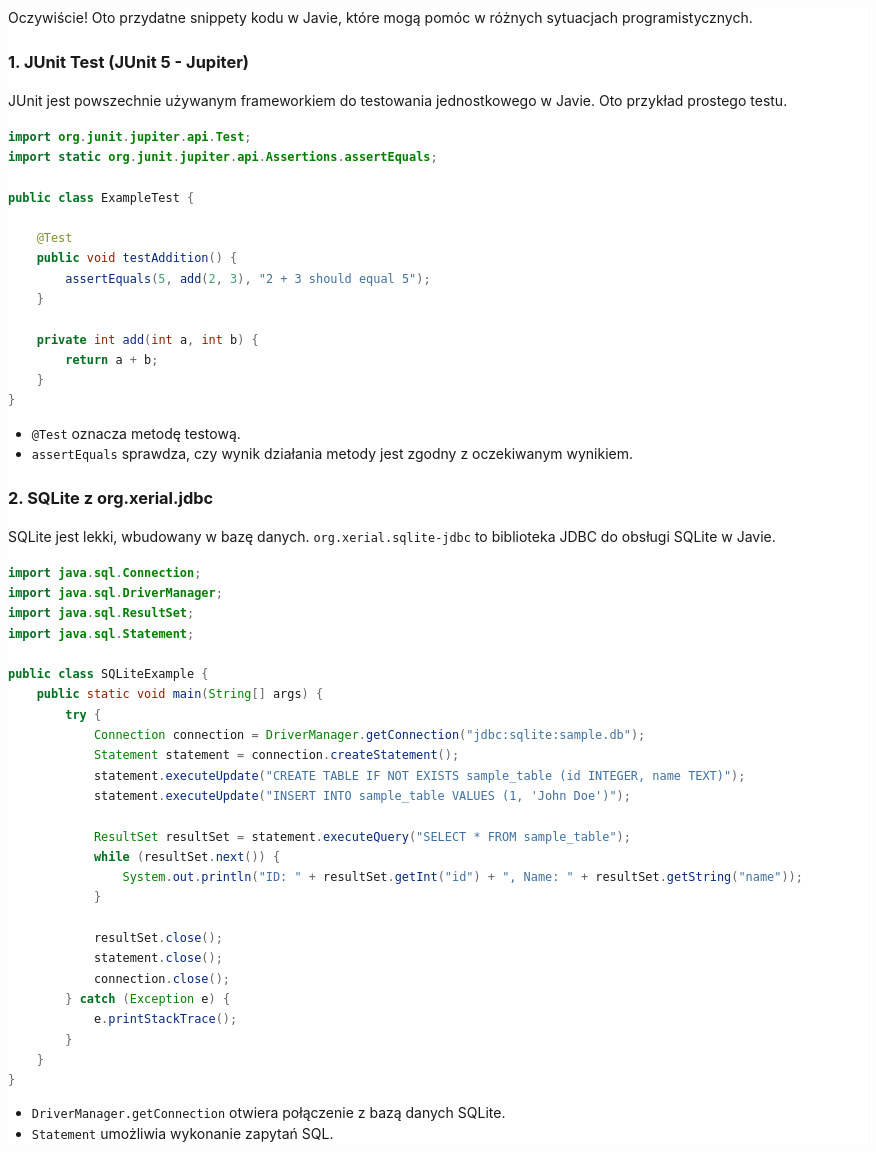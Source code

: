 Oczywiście! Oto przydatne snippety kodu w Javie, które mogą pomóc w różnych sytuacjach programistycznych.

### 1. JUnit Test (JUnit 5 - Jupiter)

JUnit jest powszechnie używanym frameworkiem do testowania jednostkowego w Javie. Oto przykład prostego testu.

```java
import org.junit.jupiter.api.Test;
import static org.junit.jupiter.api.Assertions.assertEquals;

public class ExampleTest {
    
    @Test
    public void testAddition() {
        assertEquals(5, add(2, 3), "2 + 3 should equal 5");
    }
    
    private int add(int a, int b) {
        return a + b;
    }
}
```
- `@Test` oznacza metodę testową.
- `assertEquals` sprawdza, czy wynik działania metody jest zgodny z oczekiwanym wynikiem.

### 2. SQLite z org.xerial.jdbc

SQLite jest lekki, wbudowany w bazę danych. `org.xerial.sqlite-jdbc` to biblioteka JDBC do obsługi SQLite w Javie.

```java
import java.sql.Connection;
import java.sql.DriverManager;
import java.sql.ResultSet;
import java.sql.Statement;

public class SQLiteExample {
    public static void main(String[] args) {
        try {
            Connection connection = DriverManager.getConnection("jdbc:sqlite:sample.db");
            Statement statement = connection.createStatement();
            statement.executeUpdate("CREATE TABLE IF NOT EXISTS sample_table (id INTEGER, name TEXT)");
            statement.executeUpdate("INSERT INTO sample_table VALUES (1, 'John Doe')");
            
            ResultSet resultSet = statement.executeQuery("SELECT * FROM sample_table");
            while (resultSet.next()) {
                System.out.println("ID: " + resultSet.getInt("id") + ", Name: " + resultSet.getString("name"));
            }
            
            resultSet.close();
            statement.close();
            connection.close();
        } catch (Exception e) {
            e.printStackTrace();
        }
    }
}
```
- `DriverManager.getConnection` otwiera połączenie z bazą danych SQLite.
- `Statement` umożliwia wykonanie zapytań SQL.
